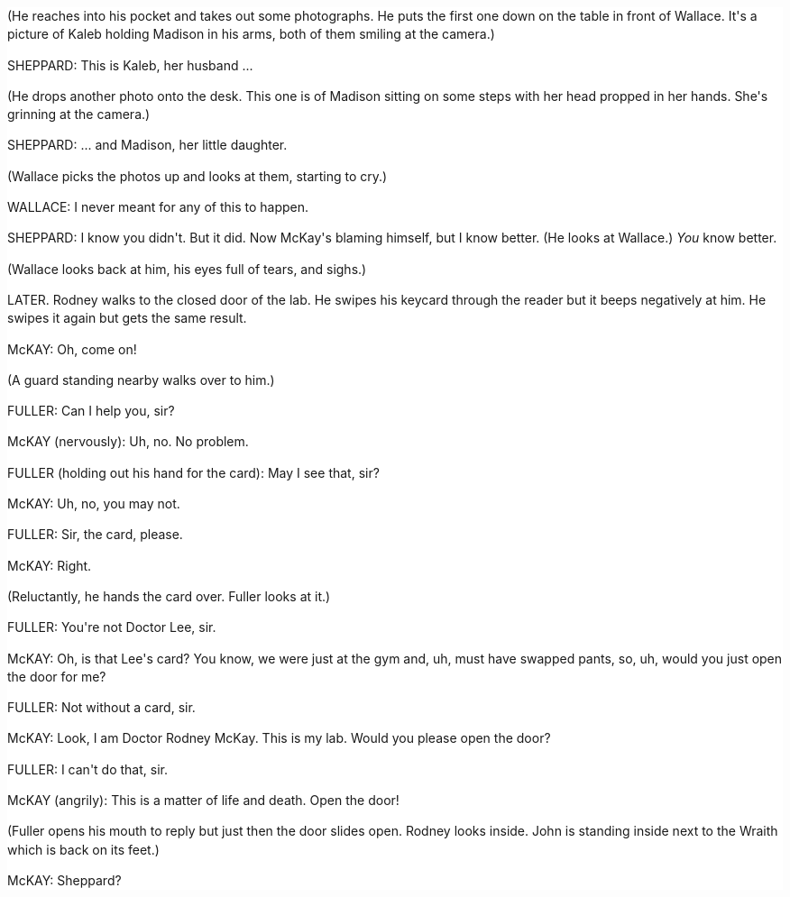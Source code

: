 (He reaches into his pocket and takes out some photographs. He puts the first
one down on the table in front of Wallace. It's a picture of Kaleb holding
Madison in his arms, both of them smiling at the camera.)  
  
SHEPPARD: This is Kaleb, her husband ...  
  
(He drops another photo onto the desk. This one is of Madison sitting on some
steps with her head propped in her hands. She's grinning at the camera.)  
  
SHEPPARD: ... and Madison, her little daughter.  
  
(Wallace picks the photos up and looks at them, starting to cry.)  
  
WALLACE: I never meant for any of this to happen.  
  
SHEPPARD: I know you didn't. But it did. Now McKay's blaming himself, but I
know better. (He looks at Wallace.) _You_ know better.  
  
(Wallace looks back at him, his eyes full of tears, and sighs.)  
  
  
LATER. Rodney walks to the closed door of the lab. He swipes his keycard
through the reader but it beeps negatively at him. He swipes it again but gets
the same result.  
  
McKAY: Oh, come on!  
  
(A guard standing nearby walks over to him.)  
  
FULLER: Can I help you, sir?  
  
McKAY (nervously): Uh, no. No problem.  
  
FULLER (holding out his hand for the card): May I see that, sir?  
  
McKAY: Uh, no, you may not.  
  
FULLER: Sir, the card, please.  
  
McKAY: Right.  
  
(Reluctantly, he hands the card over. Fuller looks at it.)  
  
FULLER: You're not Doctor Lee, sir.  
  
McKAY: Oh, is that Lee's card? You know, we were just at the gym and, uh, must
have swapped pants, so, uh, would you just open the door for me?  
  
FULLER: Not without a card, sir.  
  
McKAY: Look, I am Doctor Rodney McKay. This is my lab. Would you please open
the door?  
  
FULLER: I can't do that, sir.  
  
McKAY (angrily): This is a matter of life and death. Open the door!  
  
(Fuller opens his mouth to reply but just then the door slides open. Rodney
looks inside. John is standing inside next to the Wraith which is back on its
feet.)  
  
McKAY: Sheppard?  
  